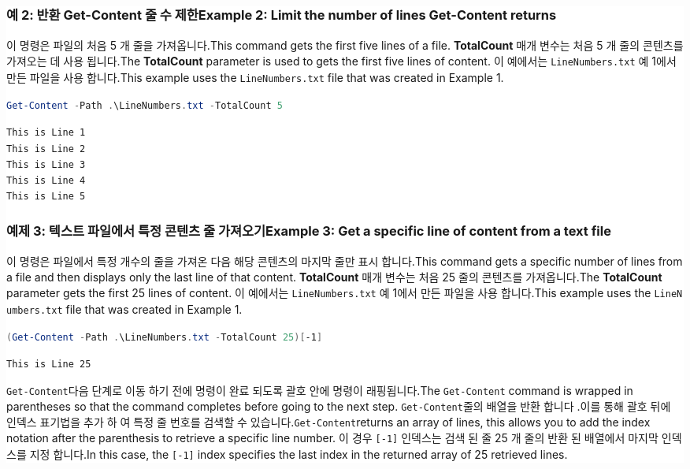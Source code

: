 ### <span data-ttu-id="76f2b-121">예 2: 반환 Get-Content 줄 수 제한</span><span class="sxs-lookup"><span data-stu-id="76f2b-121">Example 2: Limit the number of lines Get-Content returns</span></span>

<span data-ttu-id="76f2b-122">이 명령은 파일의 처음 5 개 줄을 가져옵니다.</span><span class="sxs-lookup"><span data-stu-id="76f2b-122">This command gets the first five lines of a file.</span></span> <span data-ttu-id="76f2b-123">**TotalCount** 매개 변수는 처음 5 개 줄의 콘텐츠를 가져오는 데 사용 됩니다.</span><span class="sxs-lookup"><span data-stu-id="76f2b-123">The **TotalCount** parameter is used to gets the first five lines of content.</span></span> <span data-ttu-id="76f2b-124">이 예에서는 `LineNumbers.txt` 예 1에서 만든 파일을 사용 합니다.</span><span class="sxs-lookup"><span data-stu-id="76f2b-124">This example uses the `LineNumbers.txt` file that was created in Example 1.</span></span>

```powershell
Get-Content -Path .\LineNumbers.txt -TotalCount 5
```

```Output
This is Line 1
This is Line 2
This is Line 3
This is Line 4
This is Line 5
```

### <span data-ttu-id="76f2b-125">예제 3: 텍스트 파일에서 특정 콘텐츠 줄 가져오기</span><span class="sxs-lookup"><span data-stu-id="76f2b-125">Example 3: Get a specific line of content from a text file</span></span>

<span data-ttu-id="76f2b-126">이 명령은 파일에서 특정 개수의 줄을 가져온 다음 해당 콘텐츠의 마지막 줄만 표시 합니다.</span><span class="sxs-lookup"><span data-stu-id="76f2b-126">This command gets a specific number of lines from a file and then displays only the last line of that content.</span></span> <span data-ttu-id="76f2b-127">**TotalCount** 매개 변수는 처음 25 줄의 콘텐츠를 가져옵니다.</span><span class="sxs-lookup"><span data-stu-id="76f2b-127">The **TotalCount** parameter gets the first 25 lines of content.</span></span> <span data-ttu-id="76f2b-128">이 예에서는 `LineNumbers.txt` 예 1에서 만든 파일을 사용 합니다.</span><span class="sxs-lookup"><span data-stu-id="76f2b-128">This example uses the `LineNumbers.txt` file that was created in Example 1.</span></span>

```powershell
(Get-Content -Path .\LineNumbers.txt -TotalCount 25)[-1]
```

```Output
This is Line 25
```

<span data-ttu-id="76f2b-129">`Get-Content`다음 단계로 이동 하기 전에 명령이 완료 되도록 괄호 안에 명령이 래핑됩니다.</span><span class="sxs-lookup"><span data-stu-id="76f2b-129">The `Get-Content` command is wrapped in parentheses so that the command completes before going to the next step.</span></span> <span data-ttu-id="76f2b-130">`Get-Content`줄의 배열을 반환 합니다 .이를 통해 괄호 뒤에 인덱스 표기법을 추가 하 여 특정 줄 번호를 검색할 수 있습니다.</span><span class="sxs-lookup"><span data-stu-id="76f2b-130">`Get-Content`returns an array of lines, this allows you to add the index notation after the parenthesis to retrieve a specific line number.</span></span> <span data-ttu-id="76f2b-131">이 경우 `[-1]` 인덱스는 검색 된 줄 25 개 줄의 반환 된 배열에서 마지막 인덱스를 지정 합니다.</span><span class="sxs-lookup"><span data-stu-id="76f2b-131">In this case, the `[-1]` index specifies the last index in the returned array of 25 retrieved lines.</span></span>
